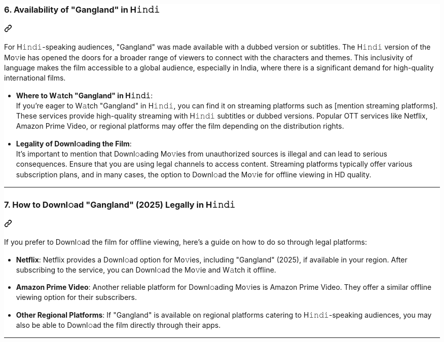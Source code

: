 <div class="markdown-heading" dir="auto"><h3 class="heading-element" dir="auto"><strong>6. Availability of "Gangland" in H𝚒𝚗𝚍𝚒</strong></h3><a id="user-content-6-availability-of-your-fault-in-h𝚒𝚗𝚍𝚒" class="anchor" aria-label="Permalink: 6. Availability of &quot;Gangland&quot; in H𝚒𝚗𝚍𝚒" href="#6-availability-of-your-fault-in-h𝚒𝚗𝚍𝚒"><svg class="octicon octicon-link" viewBox="0 0 16 16" version="1.1" width="16" height="16" aria-hidden="true"><path d="m7.775 3.275 1.25-1.25a3.5 3.5 0 1 1 4.95 4.95l-2.5 2.5a3.5 3.5 0 0 1-4.95 0 .751.751 0 0 1 .018-1.042.751.751 0 0 1 1.042-.018 1.998 1.998 0 0 0 2.83 0l2.5-2.5a2.002 2.002 0 0 0-2.83-2.83l-1.25 1.25a.751.751 0 0 1-1.042-.018.751.751 0 0 1-.018-1.042Zm-4.69 9.64a1.998 1.998 0 0 0 2.83 0l1.25-1.25a.751.751 0 0 1 1.042.018.751.751 0 0 1 .018 1.042l-1.25 1.25a3.5 3.5 0 1 1-4.95-4.95l2.5-2.5a3.5 3.5 0 0 1 4.95 0 .751.751 0 0 1-.018 1.042.751.751 0 0 1-1.042.018 1.998 1.998 0 0 0-2.83 0l-2.5 2.5a1.998 1.998 0 0 0 0 2.83Z"></path></svg></a></div>
<p dir="auto">For H𝚒𝚗𝚍𝚒-speaking audiences, "Gangland" was made available with a dubbed version or subtitles. The H𝚒𝚗𝚍𝚒 version of the Mo𝚟ie has opened the doors for a broader range of viewers to connect with the characters and themes. This inclusivity of language makes the film accessible to a global audience, especially in India, where there is a significant demand for high-quality international films.</p>
<ul dir="auto">
<li>
<p dir="auto"><strong>Where to W𝚊tch "Gangland" in H𝚒𝚗𝚍𝚒</strong>:<br>
If you’re eager to W𝚊tch "Gangland" in H𝚒𝚗𝚍𝚒, you can find it on streaming platforms such as [mention streaming platforms]. These services provide high-quality streaming with H𝚒𝚗𝚍𝚒 subtitles or dubbed versions. Popular OTT services like Netflix, Amazon Prime Video, or regional platforms may offer the film depending on the distribution rights.</p>
</li>
<li>
<p dir="auto"><strong>Legality of Downl𝚘ading the Film</strong>:<br>
It’s important to mention that Downl𝚘ading Mo𝚟ies from unauthorized sources is illegal and can lead to serious consequences. Ensure that you are using legal channels to access content. Streaming platforms typically offer various subscription plans, and in many cases, the option to Downl𝚘ad the Mo𝚟ie for offline viewing in HD quality.</p>
</li>
</ul>
<hr>
<div class="markdown-heading" dir="auto"><h3 class="heading-element" dir="auto"><strong>7. How to Downl𝚘ad "Gangland" (2025) Legally in H𝚒𝚗𝚍𝚒</strong></h3><a id="user-content-7-how-to-downl𝚘ad-your-fault-2025-legally-in-h𝚒𝚗𝚍𝚒" class="anchor" aria-label="Permalink: 7. How to Downl𝚘ad &quot;Gangland&quot; (2025) Legally in H𝚒𝚗𝚍𝚒" href="#7-how-to-downl𝚘ad-your-fault-2025-legally-in-h𝚒𝚗𝚍𝚒"><svg class="octicon octicon-link" viewBox="0 0 16 16" version="1.1" width="16" height="16" aria-hidden="true"><path d="m7.775 3.275 1.25-1.25a3.5 3.5 0 1 1 4.95 4.95l-2.5 2.5a3.5 3.5 0 0 1-4.95 0 .751.751 0 0 1 .018-1.042.751.751 0 0 1 1.042-.018 1.998 1.998 0 0 0 2.83 0l2.5-2.5a2.002 2.002 0 0 0-2.83-2.83l-1.25 1.25a.751.751 0 0 1-1.042-.018.751.751 0 0 1-.018-1.042Zm-4.69 9.64a1.998 1.998 0 0 0 2.83 0l1.25-1.25a.751.751 0 0 1 1.042.018.751.751 0 0 1 .018 1.042l-1.25 1.25a3.5 3.5 0 1 1-4.95-4.95l2.5-2.5a3.5 3.5 0 0 1 4.95 0 .751.751 0 0 1-.018 1.042.751.751 0 0 1-1.042.018 1.998 1.998 0 0 0-2.83 0l-2.5 2.5a1.998 1.998 0 0 0 0 2.83Z"></path></svg></a></div>
<p dir="auto">If you prefer to Downl𝚘ad the film for offline viewing, here’s a guide on how to do so through legal platforms:</p>
<ul dir="auto">
<li>
<p dir="auto"><strong>Netflix</strong>: Netflix provides a Downl𝚘ad option for Mo𝚟ies, including "Gangland" (2025), if available in your region. After subscribing to the service, you can Downl𝚘ad the Mo𝚟ie and W𝚊tch it offline.</p>
</li>
<li>
<p dir="auto"><strong>Amazon Prime Video</strong>: Another reliable platform for Downl𝚘ading Mo𝚟ies is Amazon Prime Video. They offer a similar offline viewing option for their subscribers.</p>
</li>
<li>
<p dir="auto"><strong>Other Regional Platforms</strong>: If "Gangland" is available on regional platforms catering to H𝚒𝚗𝚍𝚒-speaking audiences, you may also be able to Downl𝚘ad the film directly through their apps.</p>
</li>
</ul>
<hr>
